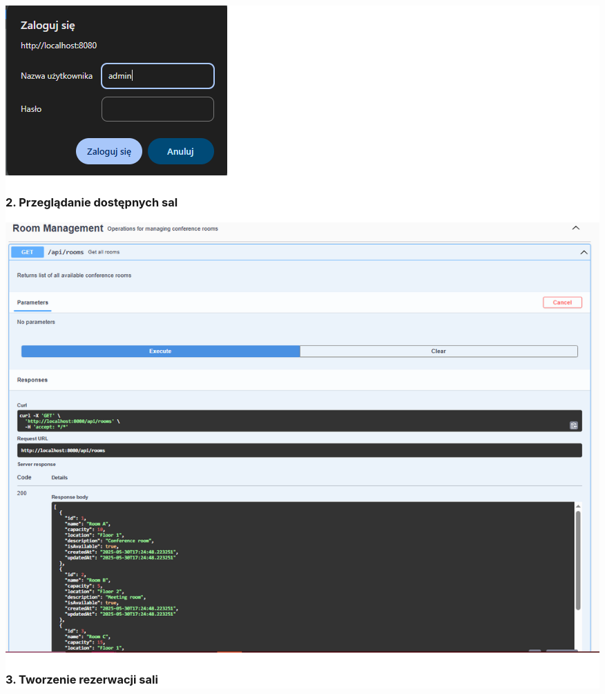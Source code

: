 ![Authentication](media/logowanie.png)

### 2. Przeglądanie dostępnych sal
![Room list](media/all_rooms.png)

### 3. Tworzenie rezerwacji sali